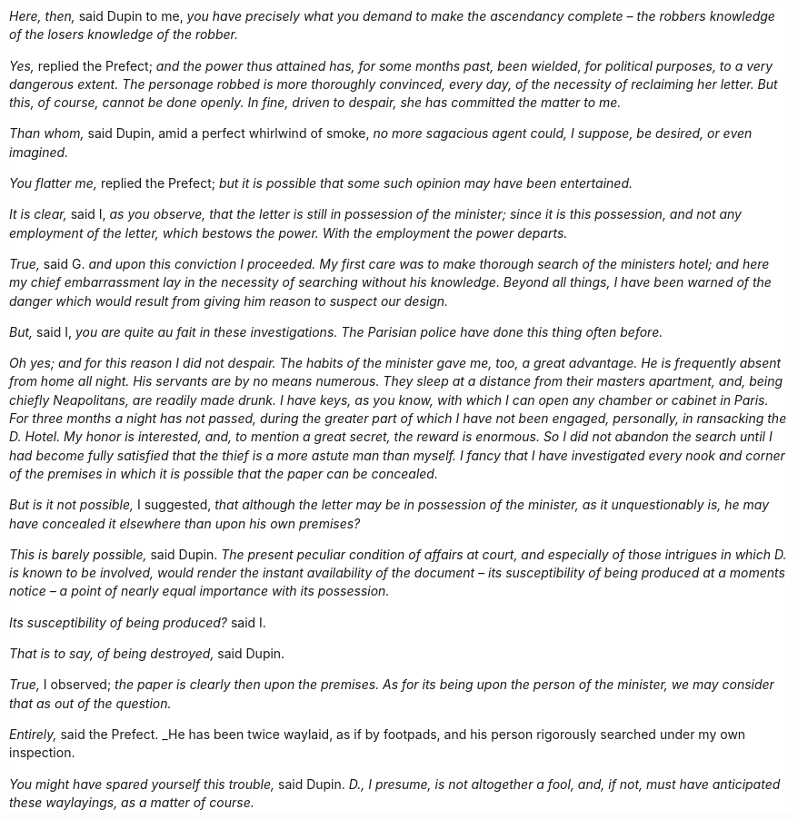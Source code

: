
_Here, then,_ said Dupin to me, _you have precisely what you demand to make the ascendancy complete – the robbers knowledge of the losers knowledge of the robber._

_Yes,_ replied the Prefect; _and the power thus attained has, for some months past, been wielded, for political purposes, to a very dangerous extent. The personage robbed is more thoroughly convinced, every day, of the necessity of reclaiming her letter. But this, of course, cannot be done openly. In fine, driven to despair, she has committed the matter to me._

_Than whom,_ said Dupin, amid a perfect whirlwind of smoke, _no more sagacious agent could, I suppose, be desired, or even imagined._

_You flatter me,_ replied the Prefect; _but it is possible that some such opinion may have been entertained._

_It is clear,_ said I, _as you observe, that the letter is still in possession of the minister; since it is this possession, and not any employment of the letter, which bestows the power. With the employment the power departs._

_True,_ said G. _and upon this conviction I proceeded. My first care was to make thorough search of the ministers hotel; and here my chief embarrassment lay in the necessity of searching without his knowledge. Beyond all things, I have been warned of the danger which would result from giving him reason to suspect our design._

_But,_ said I, _you are quite au fait in these investigations. The Parisian police have done this thing often before._

_Oh yes; and for this reason I did not despair. The habits of the minister gave me, too, a great advantage. He is frequently absent from home all night. His servants are by no means numerous. They sleep at a distance from their masters apartment, and, being chiefly Neapolitans, are readily made drunk. I have keys, as you know, with which I can open any chamber or cabinet in Paris. For three months a night has not passed, during the greater part of which I have not been engaged, personally, in ransacking the D. Hotel. My honor is interested, and, to mention a great secret, the reward is enormous. So I did not abandon the search until I had become fully satisfied that the thief is a more astute man than myself. I fancy that I have investigated every nook and corner of the premises in which it is possible that the paper can be concealed._

_But is it not possible,_ I suggested, _that although the letter may be in possession of the minister, as it unquestionably is, he may have concealed it elsewhere than upon his own premises?_

_This is barely possible,_ said Dupin. _The present peculiar condition of affairs at court, and especially of those intrigues in which D. is known to be involved, would render the instant availability of the document – its susceptibility of being produced at a moments notice – a point of nearly equal importance with its possession._

_Its susceptibility of being produced?_ said I.

_That is to say, of being destroyed,_ said Dupin.

_True,_ I observed; _the paper is clearly then upon the premises. As for its being upon the person of the minister, we may consider that as out of the question._

_Entirely,_ said the Prefect. _He has been twice waylaid, as if by footpads, and his person rigorously searched under my own inspection.

_You might have spared yourself this trouble,_ said Dupin. _D., I presume, is not altogether a fool, and, if not, must have anticipated these waylayings, as a matter of course._
